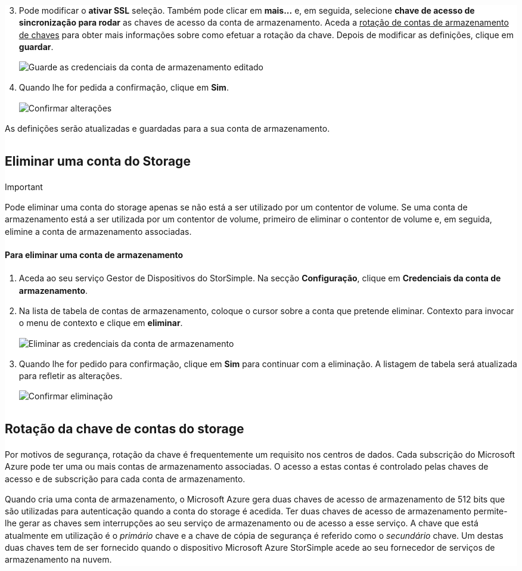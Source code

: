 3. Pode modificar o **ativar SSL** seleção. Também pode clicar em **mais...**  e, em seguida, selecione **chave de acesso de sincronização para rodar** as chaves de acesso da conta de armazenamento. Aceda a [rotação de contas de armazenamento de chaves](#key-rotation-of-storage-accounts) para obter mais informações sobre como efetuar a rotação da chave. Depois de modificar as definições, clique em **guardar**. 

    ![Guarde as credenciais da conta de armazenamento editado](./media/storsimple-8000-manage-storage-accounts/editstorageacct3.png)

4. Quando lhe for pedida a confirmação, clique em **Sim**. 

    ![Confirmar alterações](./media/storsimple-8000-manage-storage-accounts/editstorageacct4.png)

As definições serão atualizadas e guardadas para a sua conta de armazenamento. 

## <a name="delete-a-storage-account"></a>Eliminar uma conta do Storage

> [!IMPORTANT]
> Pode eliminar uma conta do storage apenas se não está a ser utilizado por um contentor de volume. Se uma conta de armazenamento está a ser utilizada por um contentor de volume, primeiro de eliminar o contentor de volume e, em seguida, elimine a conta de armazenamento associadas.

#### <a name="to-delete-a-storage-account"></a>Para eliminar uma conta de armazenamento

1. Aceda ao seu serviço Gestor de Dispositivos do StorSimple. Na secção **Configuração**, clique em **Credenciais da conta de armazenamento**.

2. Na lista de tabela de contas de armazenamento, coloque o cursor sobre a conta que pretende eliminar. Contexto para invocar o menu de contexto e clique em **eliminar**.

    ![Eliminar as credenciais da conta de armazenamento](./media/storsimple-8000-manage-storage-accounts/deletestorageacct1.png)

3. Quando lhe for pedido para confirmação, clique em **Sim** para continuar com a eliminação. A listagem de tabela será atualizada para refletir as alterações.

    ![Confirmar eliminação](./media/storsimple-8000-manage-storage-accounts/deletestorageacct2.png)

## <a name="key-rotation-of-storage-accounts"></a>Rotação da chave de contas do storage

Por motivos de segurança, rotação da chave é frequentemente um requisito nos centros de dados. Cada subscrição do Microsoft Azure pode ter uma ou mais contas de armazenamento associadas. O acesso a estas contas é controlado pelas chaves de acesso e de subscrição para cada conta de armazenamento. 

Quando cria uma conta de armazenamento, o Microsoft Azure gera duas chaves de acesso de armazenamento de 512 bits que são utilizadas para autenticação quando a conta do storage é acedida. Ter duas chaves de acesso de armazenamento permite-lhe gerar as chaves sem interrupções ao seu serviço de armazenamento ou de acesso a esse serviço. A chave que está atualmente em utilização é o *primário* chave e a chave de cópia de segurança é referido como o *secundário* chave. Um destas duas chaves tem de ser fornecido quando o dispositivo Microsoft Azure StorSimple acede ao seu fornecedor de serviços de armazenamento na nuvem.
